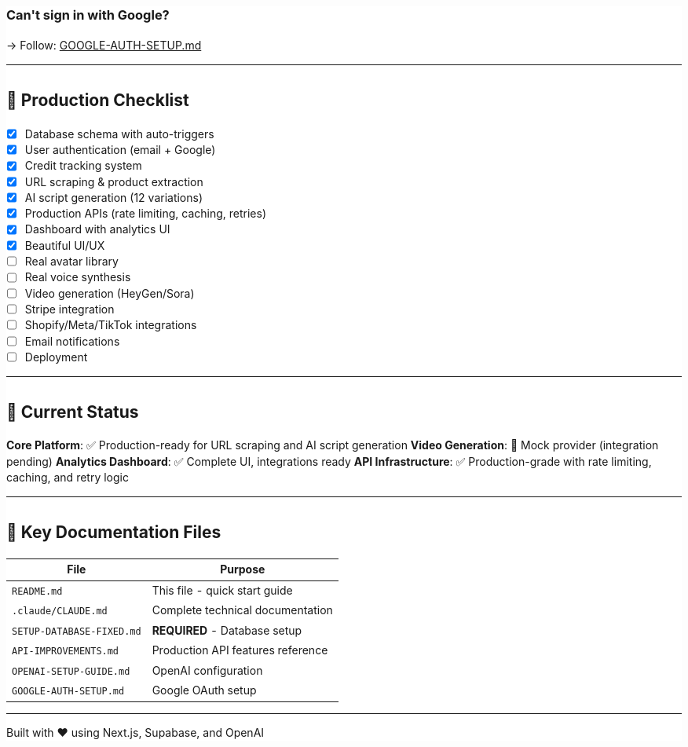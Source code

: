 ### Can't sign in with Google?
→ Follow: [GOOGLE-AUTH-SETUP.md](./GOOGLE-AUTH-SETUP.md)

---

## 🚀 Production Checklist

- [x] Database schema with auto-triggers
- [x] User authentication (email + Google)
- [x] Credit tracking system
- [x] URL scraping & product extraction
- [x] AI script generation (12 variations)
- [x] Production APIs (rate limiting, caching, retries)
- [x] Dashboard with analytics UI
- [x] Beautiful UI/UX
- [ ] Real avatar library
- [ ] Real voice synthesis
- [ ] Video generation (HeyGen/Sora)
- [ ] Stripe integration
- [ ] Shopify/Meta/TikTok integrations
- [ ] Email notifications
- [ ] Deployment

---

## 🎉 Current Status

**Core Platform**: ✅ Production-ready for URL scraping and AI script generation
**Video Generation**: 🚧 Mock provider (integration pending)
**Analytics Dashboard**: ✅ Complete UI, integrations ready
**API Infrastructure**: ✅ Production-grade with rate limiting, caching, and retry logic

---

## 📖 Key Documentation Files

| File | Purpose |
|------|---------|
| `README.md` | This file - quick start guide |
| `.claude/CLAUDE.md` | Complete technical documentation |
| `SETUP-DATABASE-FIXED.md` | **REQUIRED** - Database setup |
| `API-IMPROVEMENTS.md` | Production API features reference |
| `OPENAI-SETUP-GUIDE.md` | OpenAI configuration |
| `GOOGLE-AUTH-SETUP.md` | Google OAuth setup |

---

Built with ❤️ using Next.js, Supabase, and OpenAI
